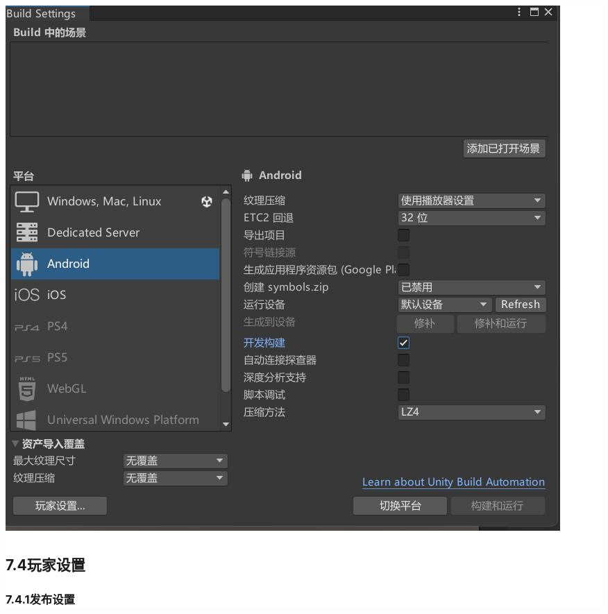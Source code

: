 ![7.2](https://raw.githubusercontent.com/00z768/MyPic/img/img/202309252249602.jpg)

## 7.4玩家设置

### 7.4.1发布设置

